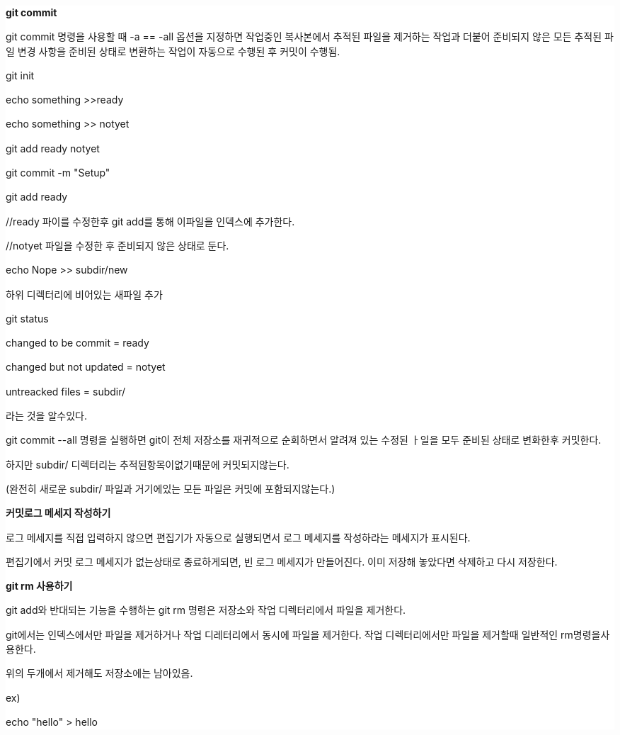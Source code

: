 **git commit**

git commit 명령을 사용할 때 -a == -all 옵션을 지정하면 작업중인 복사본에서 추적된 파일을 제거하는 작업과 더붙어 준비되지 않은 모든 추적된 파일 변경 사항을 준비된 상태로  변환하는 작업이 자동으로 수행된 후 커밋이 수행됨.

git init

echo something >>ready

echo something >> notyet

git add ready notyet

git commit -m "Setup"

git add ready

//ready 파이를 수정한후 git add를 통해 이파일을 인덱스에 추가한다.

//notyet 파일을 수정한 후 준비되지 않은 상태로 둔다.

echo Nope >> subdir/new

하위 디렉터리에 비어있는 새파일 추가

git status



changed to be commit = ready

changed but not updated = notyet

untreacked files = subdir/

라는 것을 알수있다.



git commit --all 명령을 실행하면 git이 전체 저장소를 재귀적으로 순회하면서 알려져 있는 수정된 ㅏ일을 모두 준비된 상태로 변화한후 커밋한다.



하지만 subdir/ 디렉터리는 추적된항목이없기때문에 커밋되지않는다.

(완전히 새로운 subdir/ 파일과 거기에있는 모든 파일은 커밋에 포함되지않는다.)



**커밋로그 메세지 작성하기**

로그 메세지를 직접 입력하지 않으면 편집기가 자동으로 실행되면서 로그 메세지를 작성하라는 메세지가 표시된다. 

편집기에서 커밋 로그 메세지가 없는상태로 종료하게되면, 빈 로그 메세지가 만들어진다. 이미 저장해 놓았다면 삭제하고 다시 저장한다.

**git rm 사용하기**

git add와 반대되는 기능을 수행하는 git rm 명령은 저장소와 작업 디렉터리에서 파일을 제거한다. 

git에서는 인덱스에서만 파일을 제거하거나 작업 디레터리에서 동시에 파일을 제거한다. 작업 디렉터리에서만 파일을 제거할때 일반적인 rm명령을사용한다.



위의 두개에서 제거해도 저장소에는 남아있음.

ex)

echo "hello" > hello
